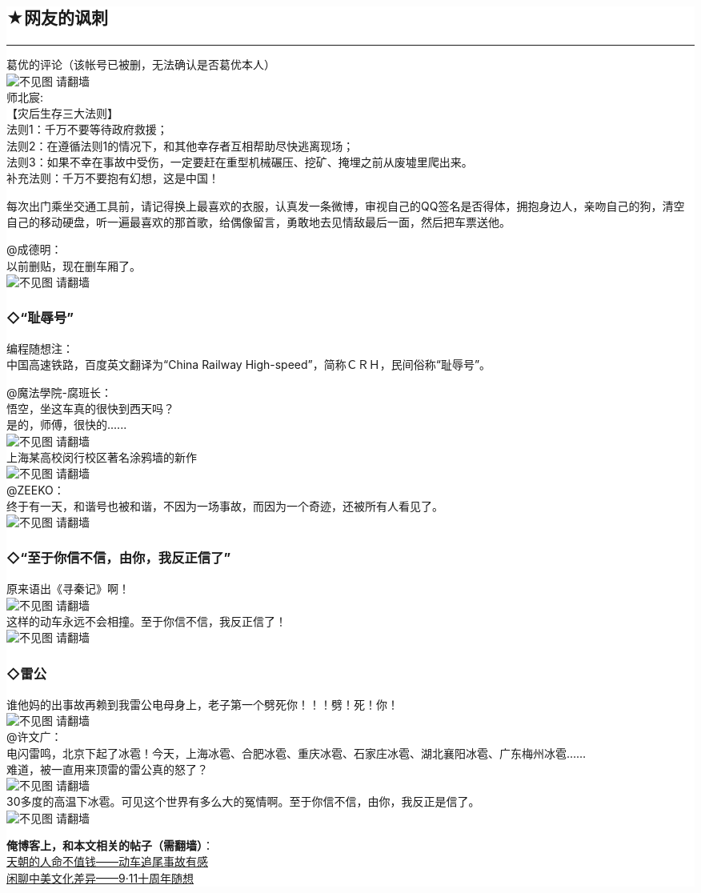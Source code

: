 ## ★网友的讽刺
------

  
 葛优的评论（该帐号已被删，无法确认是否葛优本人）  
 ![不见图 请翻墙](images/9vwyT_URVKtHEtZjLRrUXFuZgH9CbdWh3f4l-4Oza6OaaOVbmA7GcOArtSvDg-X6mct080dBXdcfI9KZKpQMRN0s_eEv768lU8-EtJhFvFqQ0RAWZeKwlCFAxCLa7sxv8ReUPEe4)  
 师北宸:  
 【灾后生存三大法则】  
 法则1：千万不要等待政府救援；  
 法则2：在遵循法则1的情况下，和其他幸存者互相帮助尽快逃离现场；  
 法则3：如果不幸在事故中受伤，一定要赶在重型机械碾压、挖矿、掩埋之前从废墟里爬出来。  
 补充法则：千万不要抱有幻想，这是中国！  
   
 每次出门乘坐交通工具前，请记得换上最喜欢的衣服，认真发一条微博，审视自己的QQ签名是否得体，拥抱身边人，亲吻自己的狗，清空自己的移动硬盘，听一遍最喜欢的那首歌，给偶像留言，勇敢地去见情敌最后一面，然后把车票送他。  
   
 @成德明：  
 以前删贴，现在删车厢了。  
 ![不见图 请翻墙](images/GyjRIXNi-CkNuB-CLyds_zwfO6EQfn-txTASXQm4yjFd0srAkyeahO8lLdpxtrTVmrYKQzLWvlI8DQ7mdAmFbp7aW1gQL-WO5uooKMcw3uBo_NfaDynpvkJEUg0ICgOe4lOemOTB)  
 ### ◇“耻辱号”

  
 编程随想注：  
 中国高速铁路，百度英文翻译为“China Railway High-speed”，简称ＣＲＨ，民间俗称“耻辱号”。  
   
 @魔法學院-腐班长：  
 悟空，坐这车真的很快到西天吗？  
 是的，师傅，很快的......  
 ![不见图 请翻墙](images/w5uSIGGs74knR1H82ligTxTjFIzn3IuQ56adIphbjVaQLYb2SVVvqVJUGgEjn46PPaKBtSCoBJwQsE3N-EJALBCWSHcCa0xm1GMbKyVqdfBjg9bddk4jODzfJQv8WLWftRv_FRWg)  
 上海某高校闵行校区著名涂鸦墙的新作  
 ![不见图 请翻墙](images/FKDeZD6azdcDNxEhq6pydCemgzZ--3PGQg2GsZB0S1L4IhwSEoITs7ZnvJ70h34lGn0MEM0MTQ2E026af8pPlB7PCvU_Th6Yh78GlBO3euOSVHoc_R74r3PoiDsApLVQm9pGckpd)  
 @ZEEKO：  
 终于有一天，和谐号也被和谐，不因为一场事故，而因为一个奇迹，还被所有人看见了。  
 ![不见图 请翻墙](images/qsUPDn8eW_Afj6NJkLozlbzFRCUYGgTEcCIiwBWMz9HkhdSKLBh8RPWt0VBeHHi3UgvHyjf--Nf80Bj2TtpOySvvFDKjWYqhJ97_yPiqaRnZ468U_4gcQy1ymIEyqb7EAHD8okaN)  
 ### ◇“至于你信不信，由你，我反正信了”

  
 原来语出《寻秦记》啊！  
 ![不见图 请翻墙](images/znW4oqdXMZhZLqzsZWLIn_UbC9rF5GuAGFndy_WVEaTJYYKcLT5hSEsnpVRURKF-CCBE-kxZ2bvKLznFdLF3A4Xq_Zy1RCNsxxVnrUT787bh3gtoIAlsjy7K2des1ZQ_uQnmP8lb)  
 这样的动车永远不会相撞。至于你信不信，我反正信了！  
 ![不见图 请翻墙](images/BPj2QBl_gbFuTxZCxxnAaBiJexmoeQGxeX4IT6XD9hKC65Es58eKzIt5ZT9MQrCiO0ylhtm292Etpa_uf8s7WP14sJ-WIkyXvL2nJxY5QZ6j1DRYbuiZd9GQ68n650MpB7DVtlAU)  
 ### ◇雷公

  
 谁他妈的出事故再赖到我雷公电母身上，老子第一个劈死你！！！劈！死！你！  
 ![不见图 请翻墙](images/-jWlefaaZDDbDrN7KEVoUzxm2HYh8BATn-ZiCNa9N3ce-t0gMPK1NR0S-l-EAVvGMXdL96YDGp6afEeJnB1j9wLxpKI9_AbK-Gw1LuyE9dS7btGqiMJGFFACExOgtk6XcRaxs4EV)  
 @许文广：  
 电闪雷鸣，北京下起了冰雹！今天，上海冰雹、合肥冰雹、重庆冰雹、石家庄冰雹、湖北襄阳冰雹、广东梅州冰雹……  
 难道，被一直用来顶雷的雷公真的怒了？  
 ![不见图 请翻墙](images/a0WfE56G0Tgf2RQPF5ugKVTh6yma_13GwysLjp6jPTLbyBtfgwn9XPPdiizud9qZ_vJjtSnb4uzwZFVOWSxomhA2NGIyZIINLnv1Fc_-ftA7tkvcyc7UyTnkXGNepBj4rHCYtBlE)  
 30多度的高温下冰雹。可见这个世界有多么大的冤情啊。至于你信不信，由你，我反正是信了。  
 ![不见图 请翻墙](images/sN5fDHHajipowycvE35lZ_V8GXjLa2zsfWhnBkfXJDNAhj_cJiFpLkQXecSW-0CXL6i66D05VNI-G6fbOYVHfLhyzx6yc6pqVWV3ExxAeepj1oRVmQOdhYo3VpF-pU8YDnd4964t)  
   
 **俺博客上，和本文相关的帖子（需翻墙）**：  
 [天朝的人命不值钱——动车追尾事故有感](https://program-think.blogspot.com/2011/07/wenzhou-train-collision.html)  
 [闲聊中美文化差异——9·11十周年随想](https://program-think.blogspot.com/2011/09/usa-vs-china.html) 